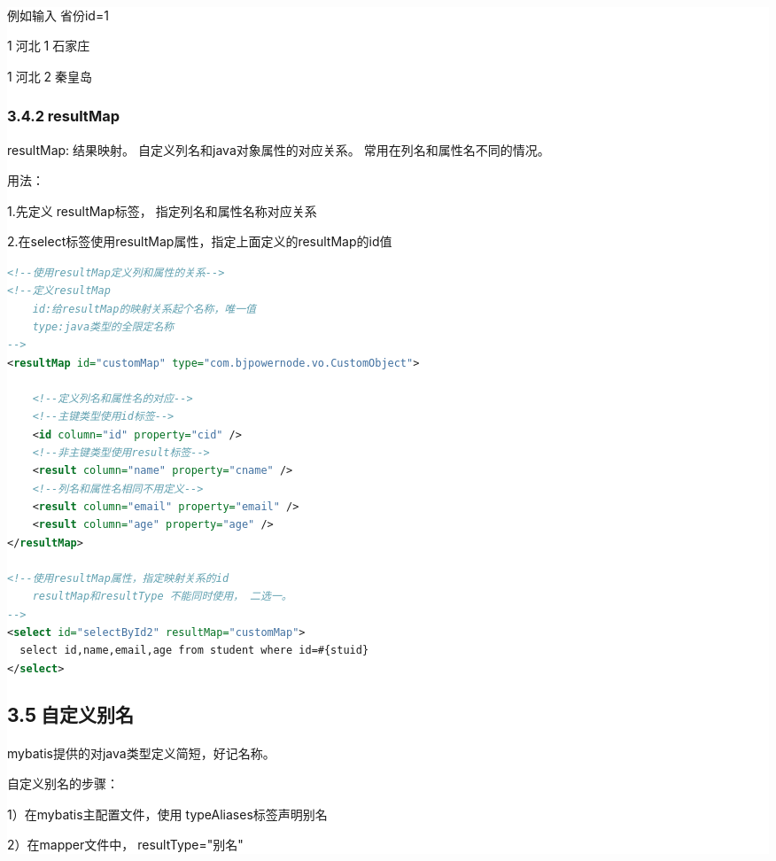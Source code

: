 例如输入 省份id=1

1 河北  1 石家庄

1 河北   2 秦皇岛



### 3.4.2 resultMap

resultMap: 结果映射。 自定义列名和java对象属性的对应关系。 常用在列名和属性名不同的情况。

用法：

1.先定义 resultMap标签， 指定列名和属性名称对应关系

2.在select标签使用resultMap属性，指定上面定义的resultMap的id值



```xml
<!--使用resultMap定义列和属性的关系-->
<!--定义resultMap
    id:给resultMap的映射关系起个名称，唯一值
    type:java类型的全限定名称
-->
<resultMap id="customMap" type="com.bjpowernode.vo.CustomObject">

    <!--定义列名和属性名的对应-->
    <!--主键类型使用id标签-->
    <id column="id" property="cid" />
    <!--非主键类型使用result标签-->
    <result column="name" property="cname" />
    <!--列名和属性名相同不用定义-->
    <result column="email" property="email" />
    <result column="age" property="age" />
</resultMap>

<!--使用resultMap属性，指定映射关系的id
    resultMap和resultType 不能同时使用， 二选一。
-->
<select id="selectById2" resultMap="customMap">
  select id,name,email,age from student where id=#{stuid}
</select>
```



## 3.5 自定义别名

mybatis提供的对java类型定义简短，好记名称。

自定义别名的步骤：

1）在mybatis主配置文件，使用 typeAliases标签声明别名

2）在mapper文件中， resultType="别名"


